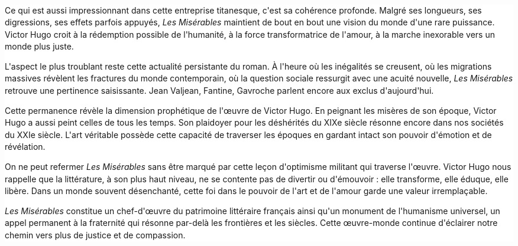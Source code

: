Ce qui est aussi impressionnant dans cette entreprise titanesque, c'est sa cohérence profonde. Malgré ses longueurs, ses digressions, ses effets parfois appuyés, *Les Misérables* maintient de bout en bout une vision du monde d'une rare puissance. Victor Hugo croit à la rédemption possible de l'humanité, à la force transformatrice de l'amour, à la marche inexorable vers un monde plus juste.

L'aspect le plus troublant reste cette actualité persistante du roman. À l'heure où les inégalités se creusent, où les migrations massives révèlent les fractures du monde contemporain, où la question sociale ressurgit avec une acuité nouvelle, *Les Misérables* retrouve une pertinence saisissante. Jean Valjean, Fantine, Gavroche parlent encore aux exclus d'aujourd'hui.

Cette permanence révèle la dimension prophétique de l'œuvre de Victor Hugo. En peignant les misères de son époque, Victor Hugo a aussi peint celles de tous les temps. Son plaidoyer pour les déshérités du XIXe siècle résonne encore dans nos sociétés du XXIe siècle. L'art véritable possède cette capacité de traverser les époques en gardant intact son pouvoir d'émotion et de révélation.

On ne peut refermer *Les Misérables* sans être marqué par cette leçon d'optimisme militant qui traverse l'œuvre. Victor Hugo nous rappelle que la littérature, à son plus haut niveau, ne se contente pas de divertir ou d'émouvoir : elle transforme, elle éduque, elle libère. Dans un monde souvent désenchanté, cette foi dans le pouvoir de l'art et de l'amour garde une valeur irremplaçable.

*Les Misérables* constitue un chef-d'œuvre du patrimoine littéraire français ainsi qu'un monument de l'humanisme universel, un appel permanent à la fraternité qui résonne par-delà les frontières et les siècles. Cette œuvre-monde continue d'éclairer notre chemin vers plus de justice et de compassion.